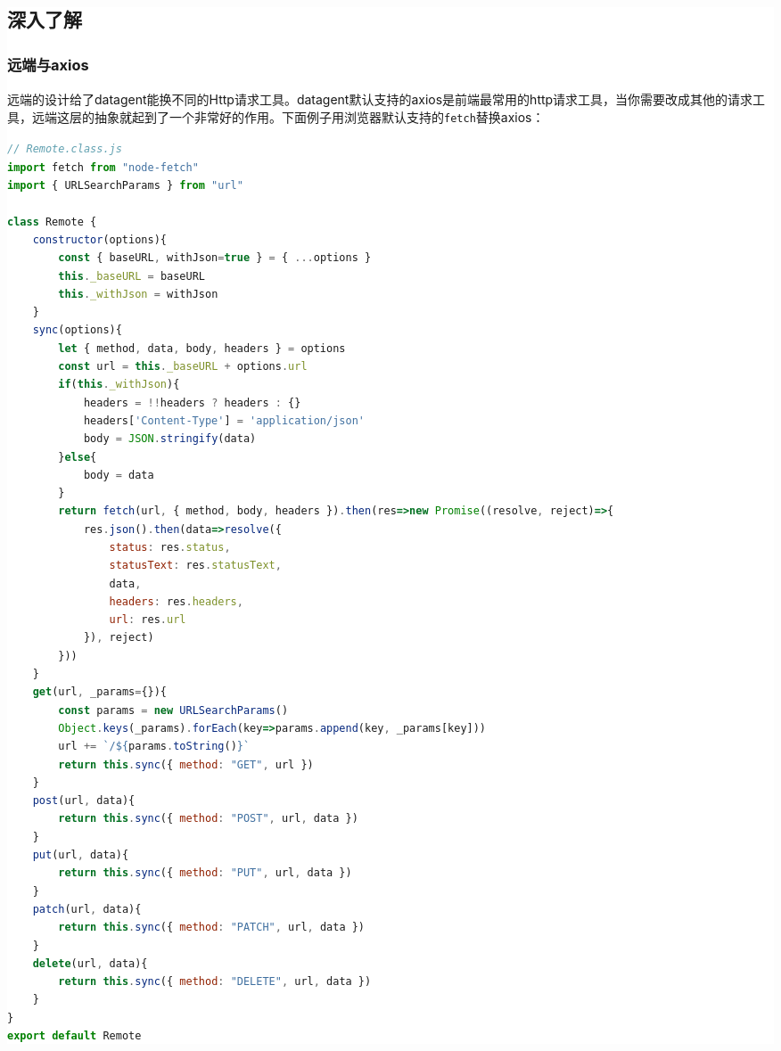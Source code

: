 ## 深入了解

### 远端与axios



远端的设计给了datagent能换不同的Http请求工具。datagent默认支持的axios是前端最常用的http请求工具，当你需要改成其他的请求工具，远端这层的抽象就起到了一个非常好的作用。下面例子用浏览器默认支持的`fetch`替换axios：

```js
// Remote.class.js
import fetch from "node-fetch"
import { URLSearchParams } from "url"

class Remote {
    constructor(options){
        const { baseURL, withJson=true } = { ...options }
        this._baseURL = baseURL
        this._withJson = withJson
    }
    sync(options){
        let { method, data, body, headers } = options
        const url = this._baseURL + options.url
        if(this._withJson){
            headers = !!headers ? headers : {}
            headers['Content-Type'] = 'application/json'
            body = JSON.stringify(data)
        }else{
            body = data
        }
        return fetch(url, { method, body, headers }).then(res=>new Promise((resolve, reject)=>{
            res.json().then(data=>resolve({
                status: res.status,
                statusText: res.statusText,
                data,
                headers: res.headers,
                url: res.url
            }), reject)
        }))
    }
    get(url, _params={}){
        const params = new URLSearchParams()
        Object.keys(_params).forEach(key=>params.append(key, _params[key]))
        url += `/${params.toString()}`
        return this.sync({ method: "GET", url })
    }
    post(url, data){
        return this.sync({ method: "POST", url, data })
    }
    put(url, data){
        return this.sync({ method: "PUT", url, data })
    }
    patch(url, data){
        return this.sync({ method: "PATCH", url, data })
    }
    delete(url, data){
        return this.sync({ method: "DELETE", url, data })
    }
}
export default Remote
```
